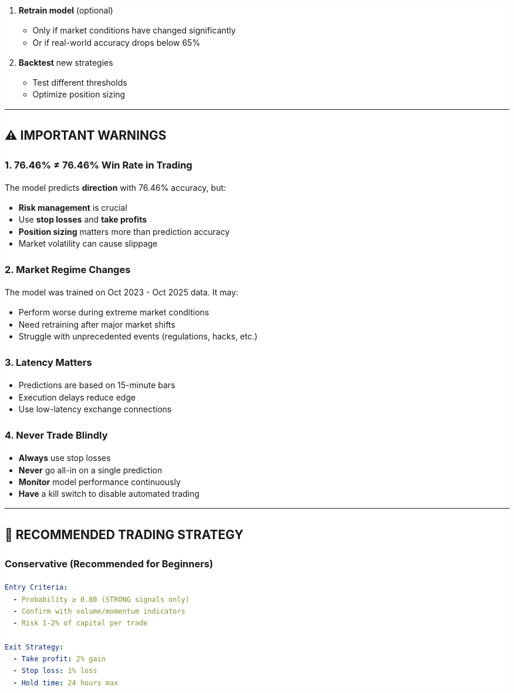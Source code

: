 1. **Retrain model** (optional)
   - Only if market conditions have changed significantly
   - Or if real-world accuracy drops below 65%
   
2. **Backtest** new strategies
   - Test different thresholds
   - Optimize position sizing

---

## ⚠️ IMPORTANT WARNINGS

### 1. 76.46% ≠ 76.46% Win Rate in Trading

The model predicts **direction** with 76.46% accuracy, but:
- **Risk management** is crucial
- Use **stop losses** and **take profits**
- **Position sizing** matters more than prediction accuracy
- Market volatility can cause slippage

### 2. Market Regime Changes

The model was trained on Oct 2023 - Oct 2025 data. It may:
- Perform worse during extreme market conditions
- Need retraining after major market shifts
- Struggle with unprecedented events (regulations, hacks, etc.)

### 3. Latency Matters

- Predictions are based on 15-minute bars
- Execution delays reduce edge
- Use low-latency exchange connections

### 4. Never Trade Blindly

- **Always** use stop losses
- **Never** go all-in on a single prediction
- **Monitor** model performance continuously
- **Have** a kill switch to disable automated trading

---

## 🎯 RECOMMENDED TRADING STRATEGY

### Conservative (Recommended for Beginners)

```yaml
Entry Criteria:
  - Probability ≥ 0.80 (STRONG signals only)
  - Confirm with volume/momentum indicators
  - Risk 1-2% of capital per trade

Exit Strategy:
  - Take profit: 2% gain
  - Stop loss: 1% loss
  - Hold time: 24 hours max
```
